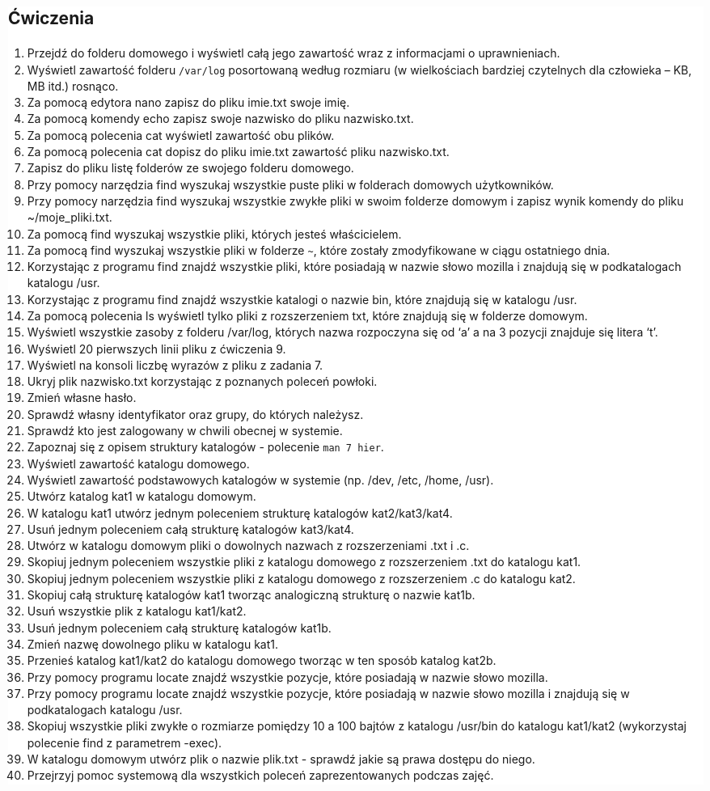 ## **Ćwiczenia**


1. Przejdź do folderu domowego i wyświetl całą jego zawartość wraz z informacjami o uprawnieniach.
2. Wyświetl zawartość folderu `/var/log` posortowaną według rozmiaru (w wielkościach bardziej czytelnych dla człowieka – KB, MB itd.) rosnąco.
3. Za pomocą edytora nano zapisz do pliku imie.txt swoje imię.
4. Za pomocą komendy echo zapisz swoje nazwisko do pliku nazwisko.txt.
5. Za pomocą polecenia cat wyświetl zawartość obu plików.
6. Za pomocą polecenia cat dopisz do pliku imie.txt zawartość pliku nazwisko.txt.
7. Zapisz do pliku listę folderów ze swojego folderu domowego.
8. Przy pomocy narzędzia find wyszukaj wszystkie puste pliki w folderach domowych
użytkowników.
9. Przy pomocy narzędzia find wyszukaj wszystkie zwykłe pliki w swoim folderze domowym i zapisz wynik komendy do pliku ~/moje_pliki.txt.
10. Za pomocą find wyszukaj wszystkie pliki, których jesteś właścicielem.
11. Za pomocą find wyszukaj wszystkie pliki w folderze `~`, które zostały zmodyfikowane w ciągu ostatniego dnia.
12. Korzystając z programu find znajdź wszystkie pliki, które posiadają w nazwie słowo mozilla i znajdują się w podkatalogach katalogu /usr.
13. Korzystając z programu find znajdź wszystkie katalogi o nazwie bin, które znajdują się w katalogu /usr.
14. Za pomocą polecenia ls wyświetl tylko pliki z rozszerzeniem txt, które znajdują się w folderze domowym.
15. Wyświetl wszystkie zasoby z folderu /var/log, których nazwa rozpoczyna się od ‘a’ a na 3 pozycji znajduje się litera ‘t’.
16. Wyświetl 20 pierwszych linii pliku z ćwiczenia 9.
17. Wyświetl na konsoli liczbę wyrazów z pliku z zadania 7.
18. Ukryj plik nazwisko.txt korzystając z poznanych poleceń powłoki.
19. Zmień własne hasło.
20. Sprawdź własny identyfikator oraz grupy, do których należysz.
21. Sprawdź kto jest zalogowany w chwili obecnej w systemie.
22. Zapoznaj się z opisem struktury katalogów - polecenie `man 7 hier`. 
23. Wyświetl zawartość katalogu domowego.
24. Wyświetl zawartość podstawowych katalogów w systemie (np. /dev, /etc, /home, /usr).
25. Utwórz katalog kat1 w katalogu domowym.
26. W katalogu kat1 utwórz jednym poleceniem strukturę katalogów kat2/kat3/kat4.
27. Usuń jednym poleceniem całą strukturę katalogów kat3/kat4.
28. Utwórz w katalogu domowym pliki o dowolnych nazwach z rozszerzeniami .txt i .c.
29. Skopiuj jednym poleceniem wszystkie pliki z katalogu domowego z rozszerzeniem .txt do katalogu kat1.
30. Skopiuj jednym poleceniem wszystkie pliki z katalogu domowego z rozszerzeniem .c do katalogu kat2.
31. Skopiuj całą strukturę katalogów kat1 tworząc analogiczną strukturę o nazwie kat1b.
32. Usuń wszystkie plik z katalogu kat1/kat2.
33. Usuń jednym poleceniem całą strukturę katalogów kat1b.
34. Zmień nazwę dowolnego pliku w katalogu kat1.
35. Przenieś katalog kat1/kat2 do katalogu domowego tworząc w ten sposób katalog kat2b.
36. Przy pomocy programu locate znajdź wszystkie pozycje, które posiadają w nazwie słowo mozilla.
37. Przy pomocy programu locate znajdź wszystkie pozycje, które posiadają w nazwie słowo mozilla i znajdują się w podkatalogach katalogu /usr.
38. Skopiuj wszystkie pliki zwykłe o rozmiarze pomiędzy 10 a 100 bajtów z katalogu /usr/bin do katalogu kat1/kat2 (wykorzystaj polecenie find z parametrem -exec).
39. W katalogu domowym utwórz plik o nazwie plik.txt - sprawdź jakie są prawa dostępu do niego.
40. Przejrzyj pomoc systemową dla wszystkich poleceń zaprezentowanych podczas zajęć.

